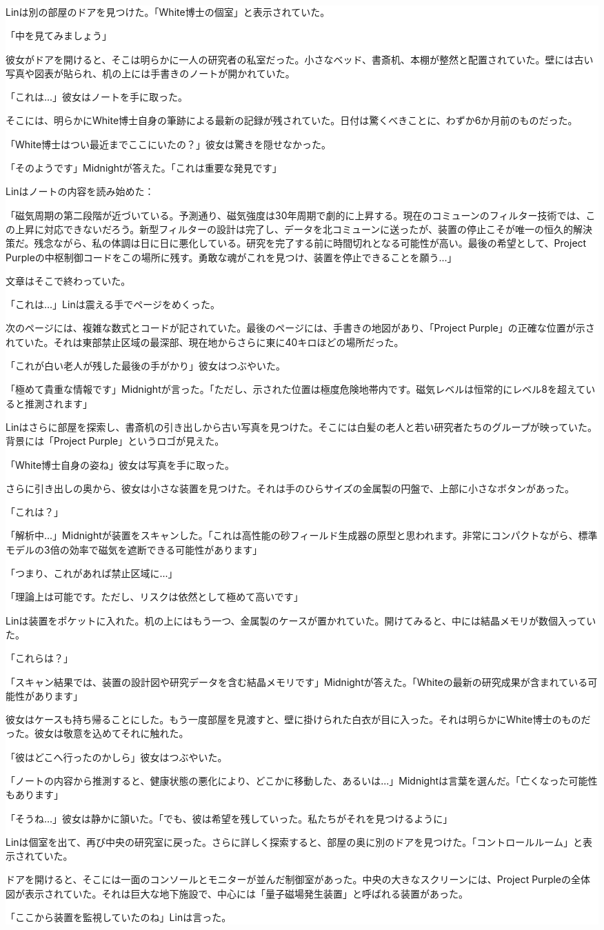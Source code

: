 Linは別の部屋のドアを見つけた。「White博士の個室」と表示されていた。

「中を見てみましょう」

彼女がドアを開けると、そこは明らかに一人の研究者の私室だった。小さなベッド、書斎机、本棚が整然と配置されていた。壁には古い写真や図表が貼られ、机の上には手書きのノートが開かれていた。

「これは...」彼女はノートを手に取った。

そこには、明らかにWhite博士自身の筆跡による最新の記録が残されていた。日付は驚くべきことに、わずか6か月前のものだった。

「White博士はつい最近までここにいたの？」彼女は驚きを隠せなかった。

「そのようです」Midnightが答えた。「これは重要な発見です」

Linはノートの内容を読み始めた：

「磁気周期の第二段階が近づいている。予測通り、磁気強度は30年周期で劇的に上昇する。現在のコミューンのフィルター技術では、この上昇に対応できないだろう。新型フィルターの設計は完了し、データを北コミューンに送ったが、装置の停止こそが唯一の恒久的解決策だ。残念ながら、私の体調は日に日に悪化している。研究を完了する前に時間切れとなる可能性が高い。最後の希望として、Project Purpleの中枢制御コードをこの場所に残す。勇敢な魂がこれを見つけ、装置を停止できることを願う...」

文章はそこで終わっていた。

「これは...」Linは震える手でページをめくった。

次のページには、複雑な数式とコードが記されていた。最後のページには、手書きの地図があり、「Project Purple」の正確な位置が示されていた。それは東部禁止区域の最深部、現在地からさらに東に40キロほどの場所だった。

「これが白い老人が残した最後の手がかり」彼女はつぶやいた。

「極めて貴重な情報です」Midnightが言った。「ただし、示された位置は極度危険地帯内です。磁気レベルは恒常的にレベル8を超えていると推測されます」

Linはさらに部屋を探索し、書斎机の引き出しから古い写真を見つけた。そこには白髪の老人と若い研究者たちのグループが映っていた。背景には「Project Purple」というロゴが見えた。

「White博士自身の姿ね」彼女は写真を手に取った。

さらに引き出しの奥から、彼女は小さな装置を見つけた。それは手のひらサイズの金属製の円盤で、上部に小さなボタンがあった。

「これは？」

「解析中...」Midnightが装置をスキャンした。「これは高性能の砂フィールド生成器の原型と思われます。非常にコンパクトながら、標準モデルの3倍の効率で磁気を遮断できる可能性があります」

「つまり、これがあれば禁止区域に...」

「理論上は可能です。ただし、リスクは依然として極めて高いです」

Linは装置をポケットに入れた。机の上にはもう一つ、金属製のケースが置かれていた。開けてみると、中には結晶メモリが数個入っていた。

「これらは？」

「スキャン結果では、装置の設計図や研究データを含む結晶メモリです」Midnightが答えた。「Whiteの最新の研究成果が含まれている可能性があります」

彼女はケースも持ち帰ることにした。もう一度部屋を見渡すと、壁に掛けられた白衣が目に入った。それは明らかにWhite博士のものだった。彼女は敬意を込めてそれに触れた。

「彼はどこへ行ったのかしら」彼女はつぶやいた。

「ノートの内容から推測すると、健康状態の悪化により、どこかに移動した、あるいは...」Midnightは言葉を選んだ。「亡くなった可能性もあります」

「そうね...」彼女は静かに頷いた。「でも、彼は希望を残していった。私たちがそれを見つけるように」

Linは個室を出て、再び中央の研究室に戻った。さらに詳しく探索すると、部屋の奥に別のドアを見つけた。「コントロールルーム」と表示されていた。

ドアを開けると、そこには一面のコンソールとモニターが並んだ制御室があった。中央の大きなスクリーンには、Project Purpleの全体図が表示されていた。それは巨大な地下施設で、中心には「量子磁場発生装置」と呼ばれる装置があった。

「ここから装置を監視していたのね」Linは言った。

